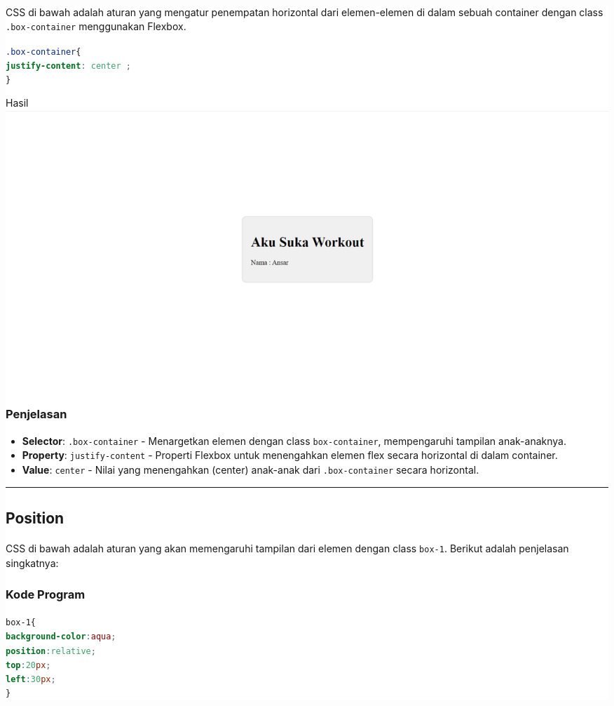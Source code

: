 CSS di bawah adalah aturan yang mengatur penempatan horizontal dari elemen-elemen di dalam sebuah container dengan class `.box-container` menggunakan Flexbox.
```css
.box-container{ 
justify-content: center ; 
}
```

Hasil
![gambar](Aset/119.jpg)

### Penjelasan
- **Selector**: `.box-container` - Menargetkan elemen dengan class `box-container`, mempengaruhi tampilan anak-anaknya.
- **Property**: `justify-content` - Properti Flexbox untuk menengahkan elemen flex secara horizontal di dalam container.
- **Value**: `center` - Nilai yang menengahkan (center) anak-anak dari `.box-container` secara horizontal.

---
## Position

CSS di bawah adalah aturan yang akan memengaruhi tampilan dari elemen dengan class 
`box-1`. Berikut adalah penjelasan singkatnya:

### Kode Program
```css
box-1{ 
background-color:aqua;
position:relative;
top:20px; 
left:30px;
}
```
